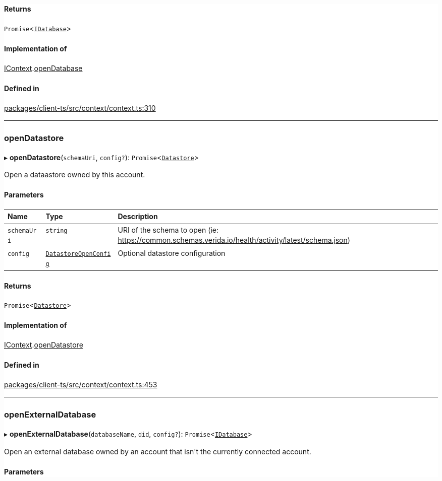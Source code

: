 #### Returns

`Promise`<[`IDatabase`](../interfaces/verida_client_ts._internal_.IDatabase.md)\>

#### Implementation of

[IContext](../interfaces/verida_client_ts._internal_.IContext.md).[openDatabase](../interfaces/verida_client_ts._internal_.IContext.md#opendatabase)

#### Defined in

[packages/client-ts/src/context/context.ts:310](https://github.com/verida/verida-js/blob/5040472/packages/client-ts/src/context/context.ts#L310)

___

### openDatastore

▸ **openDatastore**(`schemaUri`, `config?`): `Promise`<[`Datastore`](verida_client_ts._internal_.Datastore.md)\>

Open a dataastore owned by this account.

#### Parameters

| Name | Type | Description |
| :------ | :------ | :------ |
| `schemaUri` | `string` | URI of the schema to open (ie: https://common.schemas.verida.io/health/activity/latest/schema.json) |
| `config` | [`DatastoreOpenConfig`](../interfaces/verida_client_ts._internal_.DatastoreOpenConfig.md) | Optional datastore configuration |

#### Returns

`Promise`<[`Datastore`](verida_client_ts._internal_.Datastore.md)\>

#### Implementation of

[IContext](../interfaces/verida_client_ts._internal_.IContext.md).[openDatastore](../interfaces/verida_client_ts._internal_.IContext.md#opendatastore)

#### Defined in

[packages/client-ts/src/context/context.ts:453](https://github.com/verida/verida-js/blob/5040472/packages/client-ts/src/context/context.ts#L453)

___

### openExternalDatabase

▸ **openExternalDatabase**(`databaseName`, `did`, `config?`): `Promise`<[`IDatabase`](../interfaces/verida_client_ts._internal_.IDatabase.md)\>

Open an external database owned by an account that isn't the currently connected account.

#### Parameters
